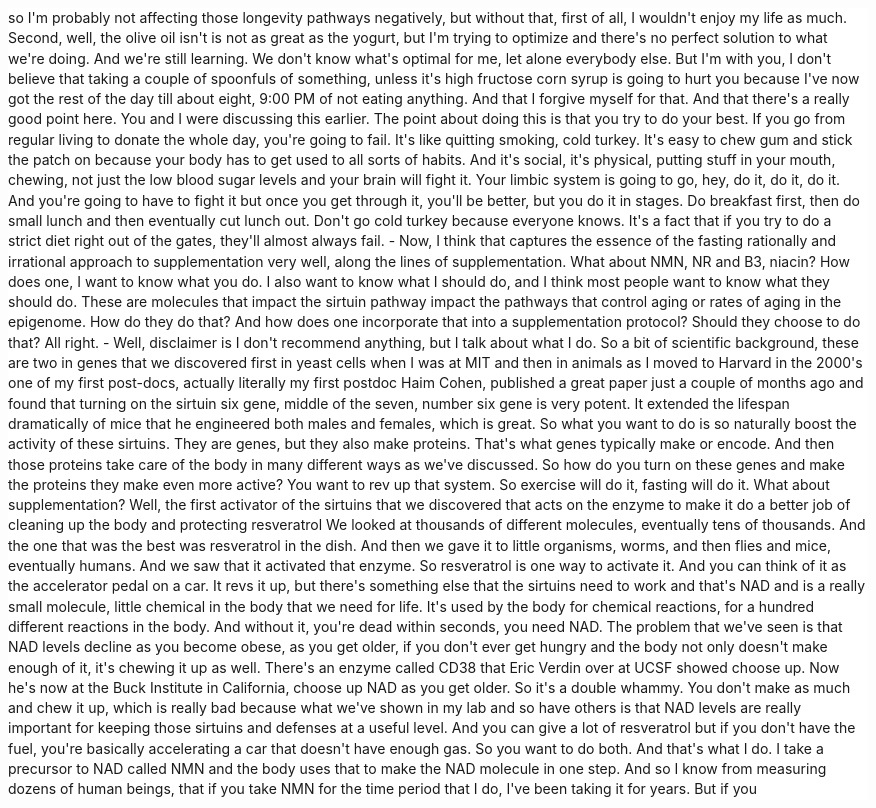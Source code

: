 so I'm probably not affecting those longevity pathways negatively, but without
that, first of all, I wouldn't enjoy my life as much. Second, well, the olive
oil isn't is not as great as the yogurt, but I'm trying to optimize and there's
no perfect solution to what we're doing. And we're still learning. We don't know
what's optimal for me, let alone everybody else. But I'm with you, I don't
believe that taking a couple of spoonfuls of something, unless it's high
fructose corn syrup is going to hurt you because I've now got the rest of the
day till about eight, 9:00 PM of not eating anything. And that I forgive myself
for that. And that there's a really good point here. You and I were discussing
this earlier. The point about doing this is that you try to do your best. If you
go from regular living to donate the whole day, you're going to fail. It's like
quitting smoking, cold turkey. It's easy to chew gum and stick the patch on
because your body has to get used to all sorts of habits. And it's social, it's
physical, putting stuff in your mouth, chewing, not just the low blood sugar
levels and your brain will fight it. Your limbic system is going to go, hey, do
it, do it, do it. And you're going to have to fight it but once you get through
it, you'll be better, but you do it in stages. Do breakfast first, then do small
lunch and then eventually cut lunch out. Don't go cold turkey because everyone
knows. It's a fact that if you try to do a strict diet right out of the gates,
they'll almost always fail. - Now, I think that captures the essence of the
fasting rationally and irrational approach to supplementation very well, along
the lines of supplementation. What about NMN, NR and B3, niacin? How does one, I
want to know what you do. I also want to know what I should do, and I think most
people want to know what they should do. These are molecules that impact the
sirtuin pathway impact the pathways that control aging or rates of aging in the
epigenome. How do they do that? And how does one incorporate that into a
supplementation protocol? Should they choose to do that? All right. - Well,
disclaimer is I don't recommend anything, but I talk about what I do. So a bit
of scientific background, these are two in genes that we discovered first in
yeast cells when I was at MIT and then in animals as I moved to Harvard in the
2000's one of my first post-docs, actually literally my first postdoc Haim
Cohen, published a great paper just a couple of months ago and found that
turning on the sirtuin six gene, middle of the seven, number six gene is very
potent. It extended the lifespan dramatically of mice that he engineered both
males and females, which is great. So what you want to do is so naturally boost
the activity of these sirtuins. They are genes, but they also make proteins.
That's what genes typically make or encode. And then those proteins take care of
the body in many different ways as we've discussed. So how do you turn on these
genes and make the proteins they make even more active? You want to rev up that
system. So exercise will do it, fasting will do it. What about supplementation?
Well, the first activator of the sirtuins that we discovered that acts on the
enzyme to make it do a better job of cleaning up the body and protecting
resveratrol We looked at thousands of different molecules, eventually tens of
thousands. And the one that was the best was resveratrol in the dish. And then
we gave it to little organisms, worms, and then flies and mice, eventually
humans. And we saw that it activated that enzyme. So resveratrol is one way to
activate it. And you can think of it as the accelerator pedal on a car. It revs
it up, but there's something else that the sirtuins need to work and that's NAD
and is a really small molecule, little chemical in the body that we need for
life. It's used by the body for chemical reactions, for a hundred different
reactions in the body. And without it, you're dead within seconds, you need NAD.
The problem that we've seen is that NAD levels decline as you become obese, as
you get older, if you don't ever get hungry and the body not only doesn't make
enough of it, it's chewing it up as well. There's an enzyme called CD38 that
Eric Verdin over at UCSF showed choose up. Now he's now at the Buck Institute in
California, choose up NAD as you get older. So it's a double whammy. You don't
make as much and chew it up, which is really bad because what we've shown in my
lab and so have others is that NAD levels are really important for keeping those
sirtuins and defenses at a useful level. And you can give a lot of resveratrol
but if you don't have the fuel, you're basically accelerating a car that doesn't
have enough gas. So you want to do both. And that's what I do. I take a
precursor to NAD called NMN and the body uses that to make the NAD molecule in
one step. And so I know from measuring dozens of human beings, that if you take
NMN for the time period that I do, I've been taking it for years. But if you